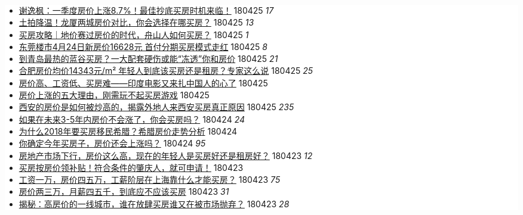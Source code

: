 - [谢逸枫：一季度房价上涨8.7%！最佳抄底买房时机来临！](http://jkwz.applinzi.com/ittc/7096008183825040390.html#%E8%B0%A2%E9%80%B8%E6%9E%AB%EF%BC%9A%E4%B8%80%E5%AD%A3%E5%BA%A6%E6%88%BF%E4%BB%B7%E4%B8%8A%E6%B6%A88.7%25%EF%BC%81%E6%9C%80%E4%BD%B3%E6%8A%84%E5%BA%95%E4%B9%B0%E6%88%BF%E6%97%B6%E6%9C%BA%E6%9D%A5%E4%B8%B4%EF%BC%81) 180425 *17* 
- [土拍降温！龙厦两城房价对比，你会选择在哪买房？](http://jkwz.applinzi.com/ittc/7095958893152961547.html#%E5%9C%9F%E6%8B%8D%E9%99%8D%E6%B8%A9%EF%BC%81%E9%BE%99%E5%8E%A6%E4%B8%A4%E5%9F%8E%E6%88%BF%E4%BB%B7%E5%AF%B9%E6%AF%94%EF%BC%8C%E4%BD%A0%E4%BC%9A%E9%80%89%E6%8B%A9%E5%9C%A8%E5%93%AA%E4%B9%B0%E6%88%BF%EF%BC%9F) 180425 *13* 
- [买房攻略｜地价赛过房价的时代，舟山人如何买房？](http://jkwz.applinzi.com/ittc/7095954009200526352.html#%E4%B9%B0%E6%88%BF%E6%94%BB%E7%95%A5%EF%BD%9C%E5%9C%B0%E4%BB%B7%E8%B5%9B%E8%BF%87%E6%88%BF%E4%BB%B7%E7%9A%84%E6%97%B6%E4%BB%A3%EF%BC%8C%E8%88%9F%E5%B1%B1%E4%BA%BA%E5%A6%82%E4%BD%95%E4%B9%B0%E6%88%BF%EF%BC%9F) 180425 *1* 
- [东莞楼市4月24日新房价16628元 首付分期买房模式走红](http://jkwz.applinzi.com/ittc/7095953077192623114.html#%E4%B8%9C%E8%8E%9E%E6%A5%BC%E5%B8%824%E6%9C%8824%E6%97%A5%E6%96%B0%E6%88%BF%E4%BB%B716628%E5%85%83+%E9%A6%96%E4%BB%98%E5%88%86%E6%9C%9F%E4%B9%B0%E6%88%BF%E6%A8%A1%E5%BC%8F%E8%B5%B0%E7%BA%A2) 180425 *8* 
- [到青岛最热的蓝谷买房？一大配套硬伤或能“冻透”你和房价](http://jkwz.applinzi.com/ittc/7095946062546338832.html#%E5%88%B0%E9%9D%92%E5%B2%9B%E6%9C%80%E7%83%AD%E7%9A%84%E8%93%9D%E8%B0%B7%E4%B9%B0%E6%88%BF%EF%BC%9F%E4%B8%80%E5%A4%A7%E9%85%8D%E5%A5%97%E7%A1%AC%E4%BC%A4%E6%88%96%E8%83%BD%E2%80%9C%E5%86%BB%E9%80%8F%E2%80%9D%E4%BD%A0%E5%92%8C%E6%88%BF%E4%BB%B7) 180425 *21* 
- [合肥房价均价14343元/m² 年轻人到底该买房还是租房？专家这么说](http://jkwz.applinzi.com/ittc/7095941822058857478.html#%E5%90%88%E8%82%A5%E6%88%BF%E4%BB%B7%E5%9D%87%E4%BB%B714343%E5%85%83%2Fm%C2%B2+%E5%B9%B4%E8%BD%BB%E4%BA%BA%E5%88%B0%E5%BA%95%E8%AF%A5%E4%B9%B0%E6%88%BF%E8%BF%98%E6%98%AF%E7%A7%9F%E6%88%BF%EF%BC%9F%E4%B8%93%E5%AE%B6%E8%BF%99%E4%B9%88%E8%AF%B4) 180425 *25* 
- [房价高、工资低、买房难——印度电影又来扎中国人的心了](http://jkwz.applinzi.com/ittc/7095918875306886150.html#%E6%88%BF%E4%BB%B7%E9%AB%98%E3%80%81%E5%B7%A5%E8%B5%84%E4%BD%8E%E3%80%81%E4%B9%B0%E6%88%BF%E9%9A%BE%E2%80%94%E2%80%94%E5%8D%B0%E5%BA%A6%E7%94%B5%E5%BD%B1%E5%8F%88%E6%9D%A5%E6%89%8E%E4%B8%AD%E5%9B%BD%E4%BA%BA%E7%9A%84%E5%BF%83%E4%BA%86) 180425  
- [房价上涨的五大理由，刚需玩不起买房游戏](http://jkwz.applinzi.com/ittc/7095893621016626183.html#%E6%88%BF%E4%BB%B7%E4%B8%8A%E6%B6%A8%E7%9A%84%E4%BA%94%E5%A4%A7%E7%90%86%E7%94%B1%EF%BC%8C%E5%88%9A%E9%9C%80%E7%8E%A9%E4%B8%8D%E8%B5%B7%E4%B9%B0%E6%88%BF%E6%B8%B8%E6%88%8F) 180425  
- [西安的房价是如何被炒高的，揭露外地人来西安买房真正原因](http://jkwz.applinzi.com/ittc/7095841282700346378.html#%E8%A5%BF%E5%AE%89%E7%9A%84%E6%88%BF%E4%BB%B7%E6%98%AF%E5%A6%82%E4%BD%95%E8%A2%AB%E7%82%92%E9%AB%98%E7%9A%84%EF%BC%8C%E6%8F%AD%E9%9C%B2%E5%A4%96%E5%9C%B0%E4%BA%BA%E6%9D%A5%E8%A5%BF%E5%AE%89%E4%B9%B0%E6%88%BF%E7%9C%9F%E6%AD%A3%E5%8E%9F%E5%9B%A0) 180425 *235* 
- [如果在未来3-5年内房价不会涨了，你会买房吗？](http://jkwz.applinzi.com/ittc/7095620194947040262.html#%E5%A6%82%E6%9E%9C%E5%9C%A8%E6%9C%AA%E6%9D%A53-5%E5%B9%B4%E5%86%85%E6%88%BF%E4%BB%B7%E4%B8%8D%E4%BC%9A%E6%B6%A8%E4%BA%86%EF%BC%8C%E4%BD%A0%E4%BC%9A%E4%B9%B0%E6%88%BF%E5%90%97%EF%BC%9F) 180424 *24* 
- [为什么2018年要买房移民希腊？希腊房价走势分析](http://jkwz.applinzi.com/ittc/7095502025452422155.html#%E4%B8%BA%E4%BB%80%E4%B9%882018%E5%B9%B4%E8%A6%81%E4%B9%B0%E6%88%BF%E7%A7%BB%E6%B0%91%E5%B8%8C%E8%85%8A%EF%BC%9F%E5%B8%8C%E8%85%8A%E6%88%BF%E4%BB%B7%E8%B5%B0%E5%8A%BF%E5%88%86%E6%9E%90) 180424  
- [你确定今年买房子，房价还会上涨吗？](http://jkwz.applinzi.com/ittc/7095491795645629450.html#%E4%BD%A0%E7%A1%AE%E5%AE%9A%E4%BB%8A%E5%B9%B4%E4%B9%B0%E6%88%BF%E5%AD%90%EF%BC%8C%E6%88%BF%E4%BB%B7%E8%BF%98%E4%BC%9A%E4%B8%8A%E6%B6%A8%E5%90%97%EF%BC%9F) 180424 *95* 
- [房地产市场下行，房价这么高，现在的年轻人是买房好还是租房好？](http://jkwz.applinzi.com/ittc/7095320153837536272.html#%E6%88%BF%E5%9C%B0%E4%BA%A7%E5%B8%82%E5%9C%BA%E4%B8%8B%E8%A1%8C%EF%BC%8C%E6%88%BF%E4%BB%B7%E8%BF%99%E4%B9%88%E9%AB%98%EF%BC%8C%E7%8E%B0%E5%9C%A8%E7%9A%84%E5%B9%B4%E8%BD%BB%E4%BA%BA%E6%98%AF%E4%B9%B0%E6%88%BF%E5%A5%BD%E8%BF%98%E6%98%AF%E7%A7%9F%E6%88%BF%E5%A5%BD%EF%BC%9F) 180423 *12* 
- [买房按房价领补贴！符合条件的肇庆人，就可申请！](http://jkwz.applinzi.com/ittc/7095300626886165515.html#%E4%B9%B0%E6%88%BF%E6%8C%89%E6%88%BF%E4%BB%B7%E9%A2%86%E8%A1%A5%E8%B4%B4%EF%BC%81%E7%AC%A6%E5%90%88%E6%9D%A1%E4%BB%B6%E7%9A%84%E8%82%87%E5%BA%86%E4%BA%BA%EF%BC%8C%E5%B0%B1%E5%8F%AF%E7%94%B3%E8%AF%B7%EF%BC%81) 180423  
- [工资一万，房价四五万，工薪阶层在上海靠什么才能买房？](http://jkwz.applinzi.com/ittc/7095181363357680650.html#%E5%B7%A5%E8%B5%84%E4%B8%80%E4%B8%87%EF%BC%8C%E6%88%BF%E4%BB%B7%E5%9B%9B%E4%BA%94%E4%B8%87%EF%BC%8C%E5%B7%A5%E8%96%AA%E9%98%B6%E5%B1%82%E5%9C%A8%E4%B8%8A%E6%B5%B7%E9%9D%A0%E4%BB%80%E4%B9%88%E6%89%8D%E8%83%BD%E4%B9%B0%E6%88%BF%EF%BC%9F) 180423 *75* 
- [房价两三万，月薪四五千，到底应不应该买房](http://jkwz.applinzi.com/ittc/7095183729737860112.html#%E6%88%BF%E4%BB%B7%E4%B8%A4%E4%B8%89%E4%B8%87%EF%BC%8C%E6%9C%88%E8%96%AA%E5%9B%9B%E4%BA%94%E5%8D%83%EF%BC%8C%E5%88%B0%E5%BA%95%E5%BA%94%E4%B8%8D%E5%BA%94%E8%AF%A5%E4%B9%B0%E6%88%BF) 180423 *31* 
- [揭秘：高房价的一线城市，谁在放肆买房谁又在被市场抛弃？](http://jkwz.applinzi.com/ittc/7095183400157840391.html#%E6%8F%AD%E7%A7%98%EF%BC%9A%E9%AB%98%E6%88%BF%E4%BB%B7%E7%9A%84%E4%B8%80%E7%BA%BF%E5%9F%8E%E5%B8%82%EF%BC%8C%E8%B0%81%E5%9C%A8%E6%94%BE%E8%82%86%E4%B9%B0%E6%88%BF%E8%B0%81%E5%8F%88%E5%9C%A8%E8%A2%AB%E5%B8%82%E5%9C%BA%E6%8A%9B%E5%BC%83%EF%BC%9F) 180423 *28* 